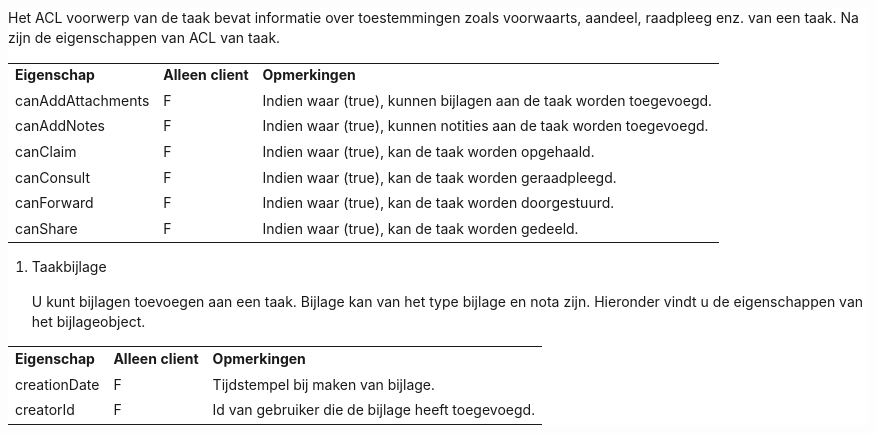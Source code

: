    Het ACL voorwerp van de taak bevat informatie over toestemmingen zoals voorwaarts, aandeel, raadpleeg enz. van een taak. Na zijn de eigenschappen van ACL van taak.

<table>
 <tbody>
  <tr>
   <td><strong>Eigenschap</strong></td>
   <td><strong>Alleen client</strong></td>
   <td><strong>Opmerkingen</strong></td>
  </tr>
  <tr>
   <td>canAddAttachments<br type="_moz" /> </td>
   <td>F</td>
   <td>Indien waar (true), kunnen bijlagen aan de taak worden toegevoegd.<br type="_moz" /> </td>
  </tr>
  <tr>
   <td>canAddNotes<br type="_moz" /> </td>
   <td>F</td>
   <td>Indien waar (true), kunnen notities aan de taak worden toegevoegd.<br type="_moz" /> </td>
  </tr>
  <tr>
   <td>canClaim<br type="_moz" /> </td>
   <td>F</td>
   <td>Indien waar (true), kan de taak worden opgehaald.<br type="_moz" /> </td>
  </tr>
  <tr>
   <td>canConsult<br type="_moz" /> </td>
   <td>F</td>
   <td>Indien waar (true), kan de taak worden geraadpleegd.<br type="_moz" /> </td>
  </tr>
  <tr>
   <td>canForward<br type="_moz" /> </td>
   <td>F</td>
   <td>Indien waar (true), kan de taak worden doorgestuurd.<br type="_moz" /> </td>
  </tr>
  <tr>
   <td>canShare<br type="_moz" /> </td>
   <td>F</td>
   <td>Indien waar (true), kan de taak worden gedeeld.<br type="_moz" /> </td>
  </tr>
 </tbody>
</table>

1. Taakbijlage

   U kunt bijlagen toevoegen aan een taak. Bijlage kan van het type bijlage en nota zijn. Hieronder vindt u de eigenschappen van het bijlageobject.

<table>
 <tbody>
  <tr>
   <td><strong>Eigenschap</strong></td>
   <td><strong>Alleen client</strong></td>
   <td><strong>Opmerkingen</strong></td>
  </tr>
  <tr>
   <td>creationDate<br type="_moz" /> </td>
   <td>F</td>
   <td>Tijdstempel bij maken van bijlage.<br type="_moz" /> </td>
  </tr>
  <tr>
   <td>creatorId<br type="_moz" /> </td>
   <td>F</td>
   <td>Id van gebruiker die de bijlage heeft toegevoegd.<br type="_moz" /> </td>
  </tr>
